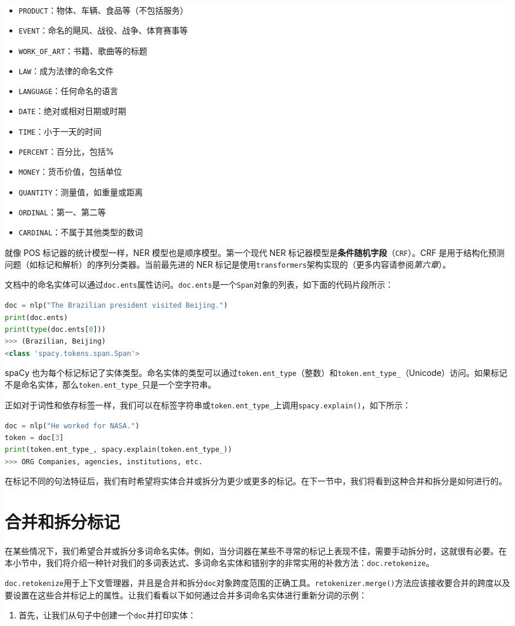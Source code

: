 +   `PRODUCT`：物体、车辆、食品等（不包括服务）

+   `EVENT`：命名的飓风、战役、战争、体育赛事等

+   `WORK_OF_ART`：书籍、歌曲等的标题

+   `LAW`：成为法律的命名文件

+   `LANGUAGE`：任何命名的语言

+   `DATE`：绝对或相对日期或时期

+   `TIME`：小于一天的时间

+   `PERCENT`：百分比，包括%

+   `MONEY`：货币价值，包括单位

+   `QUANTITY`：测量值，如重量或距离

+   `ORDINAL`：第一、第二等

+   `CARDINAL`：不属于其他类型的数词

就像 POS 标记器的统计模型一样，NER 模型也是顺序模型。第一个现代 NER 标记器模型是**条件随机字段**（`CRF`）。CRF 是用于结构化预测问题（如标记和解析）的序列分类器。当前最先进的 NER 标记是使用`transformers`架构实现的（更多内容请参阅*第六章*）。

文档中的命名实体可以通过`doc.ents`属性访问。`doc.ents`是一个`Span`对象的列表，如下面的代码片段所示：

```py
doc = nlp("The Brazilian president visited Beijing.")
print(doc.ents)
print(type(doc.ents[0]))
>>> (Brazilian, Beijing)
<class 'spacy.tokens.span.Span'>
```

spaCy 也为每个标记标记了实体类型。命名实体的类型可以通过`token.ent_type`（整数）和`token.ent_type_`（Unicode）访问。如果标记不是命名实体，那么`token.ent_type_`只是一个空字符串。

正如对于词性和依存标签一样，我们可以在标签字符串或`token.ent_type_`上调用`spacy.explain()`，如下所示：

```py
doc = nlp("He worked for NASA.")
token = doc[3]
print(token.ent_type_, spacy.explain(token.ent_type_))
>>> ORG Companies, agencies, institutions, etc.
```

在标记不同的句法特征后，我们有时希望将实体合并或拆分为更少或更多的标记。在下一节中，我们将看到这种合并和拆分是如何进行的。

# 合并和拆分标记

在某些情况下，我们希望合并或拆分多词命名实体。例如，当分词器在某些不寻常的标记上表现不佳，需要手动拆分时，这就很有必要。在本小节中，我们将介绍一种针对我们的多词表达式、多词命名实体和错别字的非常实用的补救方法：`doc.retokenize`。

`doc.retokenize`用于上下文管理器，并且是合并和拆分`doc`对象跨度范围的正确工具。`retokenizer.merge()`方法应该接收要合并的跨度以及要设置在这些合并标记上的属性。让我们看看以下如何通过合并多词命名实体进行重新分词的示例：

1.  首先，让我们从句子中创建一个`doc`并打印实体：
